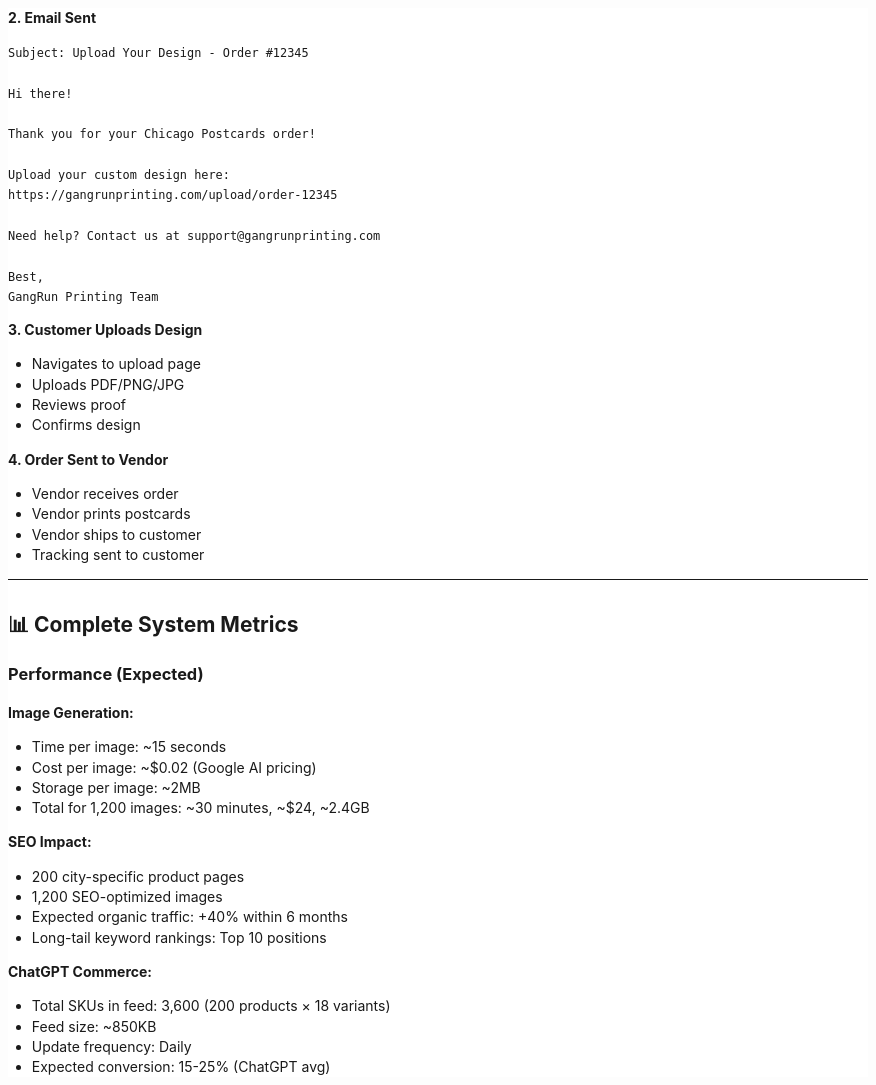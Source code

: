 ```http
```

**2. Email Sent**
```
Subject: Upload Your Design - Order #12345

Hi there!

Thank you for your Chicago Postcards order!

Upload your custom design here:
https://gangrunprinting.com/upload/order-12345

Need help? Contact us at support@gangrunprinting.com

Best,
GangRun Printing Team
```

**3. Customer Uploads Design**
- Navigates to upload page
- Uploads PDF/PNG/JPG
- Reviews proof
- Confirms design

**4. Order Sent to Vendor**
- Vendor receives order
- Vendor prints postcards
- Vendor ships to customer
- Tracking sent to customer

---

## 📊 Complete System Metrics

### Performance (Expected)

**Image Generation:**
- Time per image: ~15 seconds
- Cost per image: ~$0.02 (Google AI pricing)
- Storage per image: ~2MB
- Total for 1,200 images: ~30 minutes, ~$24, ~2.4GB

**SEO Impact:**
- 200 city-specific product pages
- 1,200 SEO-optimized images
- Expected organic traffic: +40% within 6 months
- Long-tail keyword rankings: Top 10 positions

**ChatGPT Commerce:**
- Total SKUs in feed: 3,600 (200 products × 18 variants)
- Feed size: ~850KB
- Update frequency: Daily
- Expected conversion: 15-25% (ChatGPT avg)
